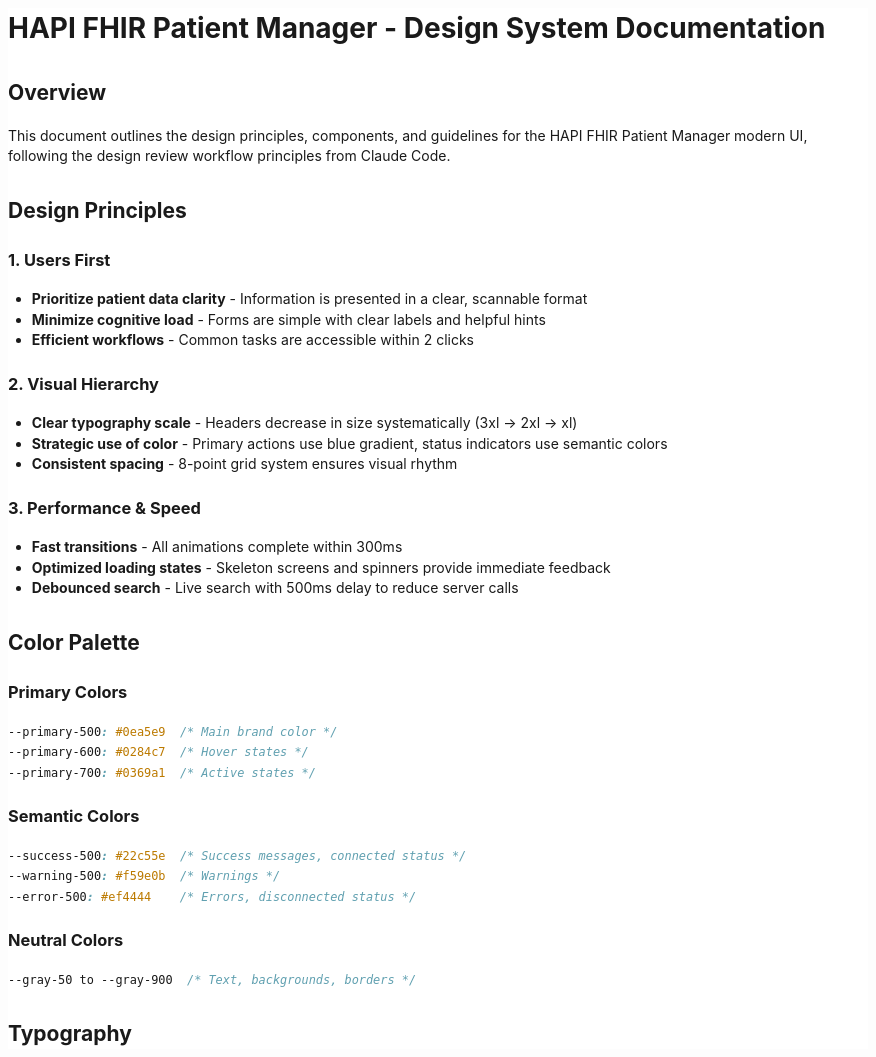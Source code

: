 # HAPI FHIR Patient Manager - Design System Documentation

## Overview
This document outlines the design principles, components, and guidelines for the HAPI FHIR Patient Manager modern UI, following the design review workflow principles from Claude Code.

## Design Principles

### 1. Users First
- **Prioritize patient data clarity** - Information is presented in a clear, scannable format
- **Minimize cognitive load** - Forms are simple with clear labels and helpful hints
- **Efficient workflows** - Common tasks are accessible within 2 clicks

### 2. Visual Hierarchy
- **Clear typography scale** - Headers decrease in size systematically (3xl → 2xl → xl)
- **Strategic use of color** - Primary actions use blue gradient, status indicators use semantic colors
- **Consistent spacing** - 8-point grid system ensures visual rhythm

### 3. Performance & Speed
- **Fast transitions** - All animations complete within 300ms
- **Optimized loading states** - Skeleton screens and spinners provide immediate feedback
- **Debounced search** - Live search with 500ms delay to reduce server calls

## Color Palette

### Primary Colors
```css
--primary-500: #0ea5e9  /* Main brand color */
--primary-600: #0284c7  /* Hover states */
--primary-700: #0369a1  /* Active states */
```

### Semantic Colors
```css
--success-500: #22c55e  /* Success messages, connected status */
--warning-500: #f59e0b  /* Warnings */
--error-500: #ef4444    /* Errors, disconnected status */
```

### Neutral Colors
```css
--gray-50 to --gray-900  /* Text, backgrounds, borders */
```

## Typography
